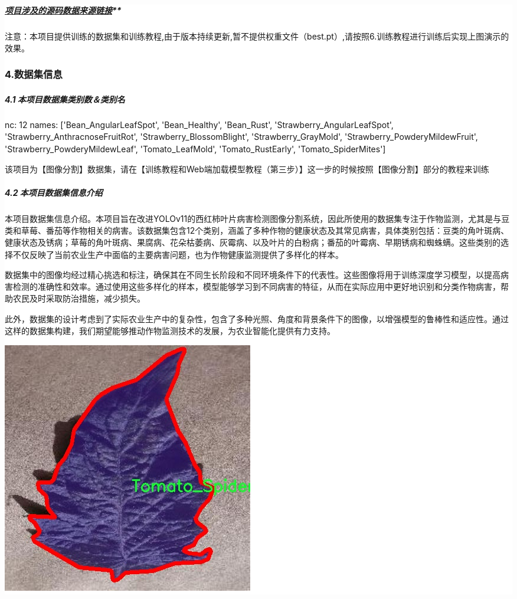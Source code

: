 ##### [项目涉及的源码数据来源链接](https://kdocs.cn/l/cszuIiCKVNis)**

注意：本项目提供训练的数据集和训练教程,由于版本持续更新,暂不提供权重文件（best.pt）,请按照6.训练教程进行训练后实现上图演示的效果。

### 4.数据集信息

##### 4.1 本项目数据集类别数＆类别名

nc: 12
names: ['Bean_AngularLeafSpot', 'Bean_Healthy', 'Bean_Rust', 'Strawberry_AngularLeafSpot', 'Strawberry_AnthracnoseFruitRot', 'Strawberry_BlossomBlight', 'Strawberry_GrayMold', 'Strawberry_PowderyMildewFruit', 'Strawberry_PowderyMildewLeaf', 'Tomato_LeafMold', 'Tomato_RustEarly', 'Tomato_SpiderMites']



该项目为【图像分割】数据集，请在【训练教程和Web端加载模型教程（第三步）】这一步的时候按照【图像分割】部分的教程来训练

##### 4.2 本项目数据集信息介绍

本项目数据集信息介绍。本项目旨在改进YOLOv11的西红柿叶片病害检测图像分割系统，因此所使用的数据集专注于作物监测，尤其是与豆类和草莓、番茄等作物相关的病害。该数据集包含12个类别，涵盖了多种作物的健康状态及其常见病害，具体类别包括：豆类的角叶斑病、健康状态及锈病；草莓的角叶斑病、果腐病、花朵枯萎病、灰霉病、以及叶片的白粉病；番茄的叶霉病、早期锈病和蜘蛛螨。这些类别的选择不仅反映了当前农业生产中面临的主要病害问题，也为作物健康监测提供了多样化的样本。

数据集中的图像均经过精心挑选和标注，确保其在不同生长阶段和不同环境条件下的代表性。这些图像将用于训练深度学习模型，以提高病害检测的准确性和效率。通过使用这些多样化的样本，模型能够学习到不同病害的特征，从而在实际应用中更好地识别和分类作物病害，帮助农民及时采取防治措施，减少损失。

此外，数据集的设计考虑到了实际农业生产中的复杂性，包含了多种光照、角度和背景条件下的图像，以增强模型的鲁棒性和适应性。通过这样的数据集构建，我们期望能够推动作物监测技术的发展，为农业智能化提供有力支持。

![4.png](4.png)
